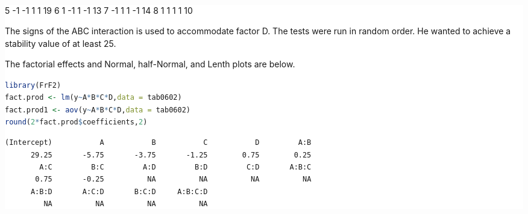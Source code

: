   </tr>
  <tr>
   <td style="text-align:right;"> 5 </td>
   <td style="text-align:right;"> -1 </td>
   <td style="text-align:right;"> -1 </td>
   <td style="text-align:right;"> 1 </td>
   <td style="text-align:right;"> 1 </td>
   <td style="text-align:right;"> 19 </td>
  </tr>
  <tr>
   <td style="text-align:right;"> 6 </td>
   <td style="text-align:right;"> 1 </td>
   <td style="text-align:right;"> -1 </td>
   <td style="text-align:right;"> 1 </td>
   <td style="text-align:right;"> -1 </td>
   <td style="text-align:right;"> 13 </td>
  </tr>
  <tr>
   <td style="text-align:right;"> 7 </td>
   <td style="text-align:right;"> -1 </td>
   <td style="text-align:right;"> 1 </td>
   <td style="text-align:right;"> 1 </td>
   <td style="text-align:right;"> -1 </td>
   <td style="text-align:right;"> 14 </td>
  </tr>
  <tr>
   <td style="text-align:right;"> 8 </td>
   <td style="text-align:right;"> 1 </td>
   <td style="text-align:right;"> 1 </td>
   <td style="text-align:right;"> 1 </td>
   <td style="text-align:right;"> 1 </td>
   <td style="text-align:right;"> 10 </td>
  </tr>
</tbody>
</table>

The signs of the ABC interaction is used to accommodate factor D.  The tests were run in random order.  He wanted to achieve a stability value of at least 25.  

The factorial effects and Normal, half-Normal, and Lenth plots are below.


```r
library(FrF2)
fact.prod <- lm(y~A*B*C*D,data = tab0602)
fact.prod1 <- aov(y~A*B*C*D,data = tab0602)
round(2*fact.prod$coefficients,2)
```

```
(Intercept)           A           B           C           D         A:B 
      29.25       -5.75       -3.75       -1.25        0.75        0.25 
        A:C         B:C         A:D         B:D         C:D       A:B:C 
       0.75       -0.25          NA          NA          NA          NA 
      A:B:D       A:C:D       B:C:D     A:B:C:D 
         NA          NA          NA          NA 
```

